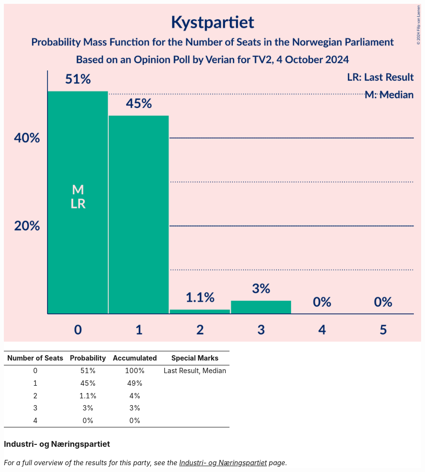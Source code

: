 ![Graph with seats probability mass function not yet produced](2024-10-04-Verian-seats-pmf-kystpartiet.png "Seats Probability Mass Function")

| Number of Seats | Probability | Accumulated | Special Marks |
|:---------------:|:-----------:|:-----------:|:-------------:|
| 0 | 51% | 100% | Last Result, Median |
| 1 | 45% | 49% |  |
| 2 | 1.1% | 4% |  |
| 3 | 3% | 3% |  |
| 4 | 0% | 0% |  |

### Industri- og Næringspartiet

*For a full overview of the results for this party, see the [Industri- og Næringspartiet](party-industri-ognæringspartiet.html) page.*
